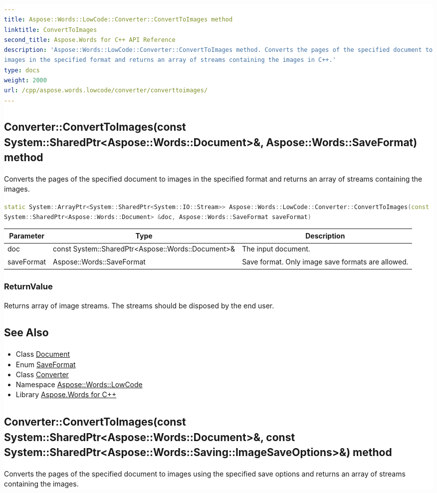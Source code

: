 ```yaml
---
title: Aspose::Words::LowCode::Converter::ConvertToImages method
linktitle: ConvertToImages
second_title: Aspose.Words for C++ API Reference
description: 'Aspose::Words::LowCode::Converter::ConvertToImages method. Converts the pages of the specified document to images in the specified format and returns an array of streams containing the images in C++.'
type: docs
weight: 2000
url: /cpp/aspose.words.lowcode/converter/converttoimages/
---
```

## Converter::ConvertToImages(const System::SharedPtr\<Aspose::Words::Document\>\&, Aspose::Words::SaveFormat) method


Converts the pages of the specified document to images in the specified format and returns an array of streams containing the images.

```cpp
static System::ArrayPtr<System::SharedPtr<System::IO::Stream>> Aspose::Words::LowCode::Converter::ConvertToImages(const System::SharedPtr<Aspose::Words::Document> &doc, Aspose::Words::SaveFormat saveFormat)
```


| Parameter | Type | Description |
| --- | --- | --- |
| doc | const System::SharedPtr\<Aspose::Words::Document\>\& | The input document. |
| saveFormat | Aspose::Words::SaveFormat | Save format. Only image save formats are allowed. |

### ReturnValue

Returns array of image streams. The streams should be disposed by the end user.

## See Also

* Class [Document](../../../aspose.words/document/)
* Enum [SaveFormat](../../../aspose.words/saveformat/)
* Class [Converter](../)
* Namespace [Aspose::Words::LowCode](../../)
* Library [Aspose.Words for C++](../../../)
## Converter::ConvertToImages(const System::SharedPtr\<Aspose::Words::Document\>\&, const System::SharedPtr\<Aspose::Words::Saving::ImageSaveOptions\>\&) method


Converts the pages of the specified document to images using the specified save options and returns an array of streams containing the images.
